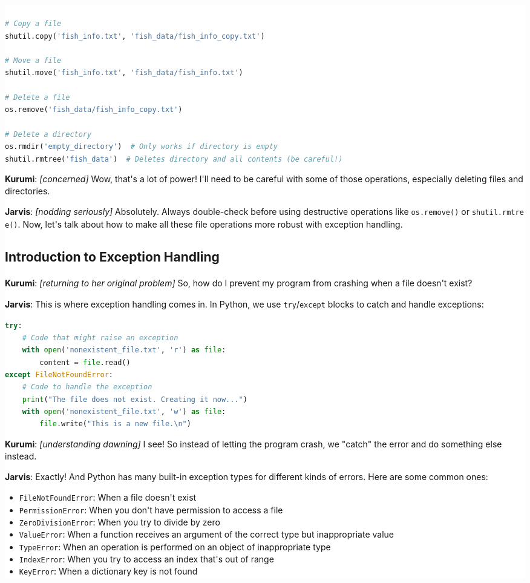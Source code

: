 ```python

# Copy a file
shutil.copy('fish_info.txt', 'fish_data/fish_info_copy.txt')

# Move a file
shutil.move('fish_info.txt', 'fish_data/fish_info.txt')

# Delete a file
os.remove('fish_data/fish_info_copy.txt')

# Delete a directory
os.rmdir('empty_directory')  # Only works if directory is empty
shutil.rmtree('fish_data')  # Deletes directory and all contents (be careful!)
```

**Kurumi**: *[concerned]* Wow, that's a lot of power! I'll need to be careful with some of those operations, especially deleting files and directories.

**Jarvis**: *[nodding seriously]* Absolutely. Always double-check before using destructive operations like `os.remove()` or `shutil.rmtree()`. Now, let's talk about how to make all these file operations more robust with exception handling.

## Introduction to Exception Handling

**Kurumi**: *[returning to her original problem]* So, how do I prevent my program from crashing when a file doesn't exist?

**Jarvis**: This is where exception handling comes in. In Python, we use `try`/`except` blocks to catch and handle exceptions:

```python
try:
    # Code that might raise an exception
    with open('nonexistent_file.txt', 'r') as file:
        content = file.read()
except FileNotFoundError:
    # Code to handle the exception
    print("The file does not exist. Creating it now...")
    with open('nonexistent_file.txt', 'w') as file:
        file.write("This is a new file.\n")
```

**Kurumi**: *[understanding dawning]* I see! So instead of letting the program crash, we "catch" the error and do something else instead.

**Jarvis**: Exactly! And Python has many built-in exception types for different kinds of errors. Here are some common ones:

- `FileNotFoundError`: When a file doesn't exist
- `PermissionError`: When you don't have permission to access a file
- `ZeroDivisionError`: When you try to divide by zero
- `ValueError`: When a function receives an argument of the correct type but inappropriate value
- `TypeError`: When an operation is performed on an object of inappropriate type
- `IndexError`: When you try to access an index that's out of range
- `KeyError`: When a dictionary key is not found
